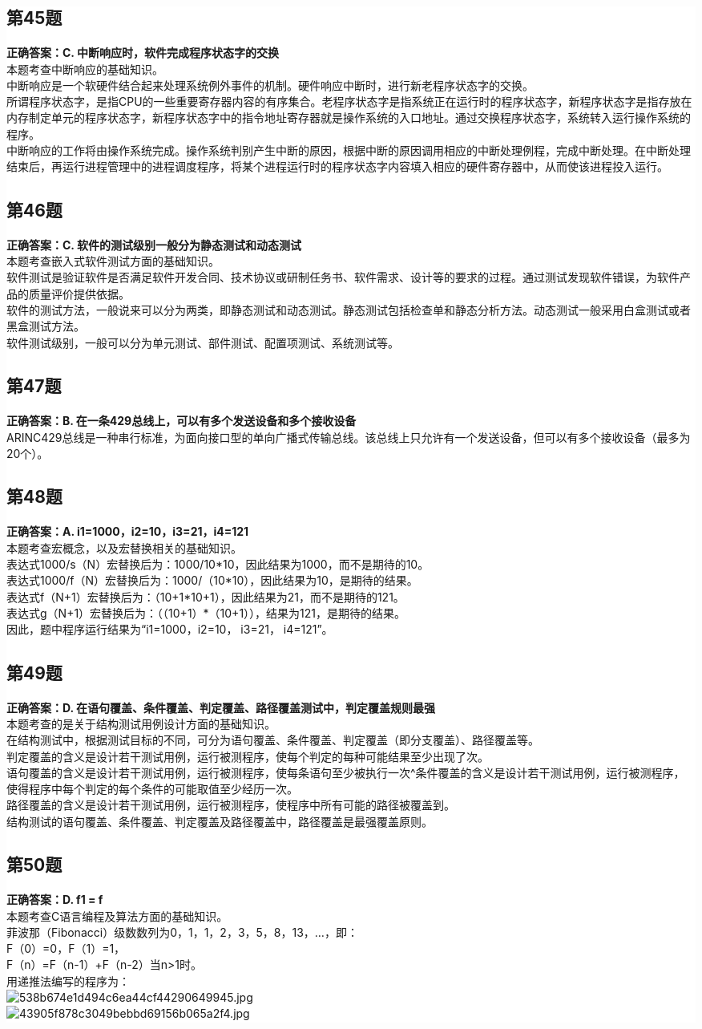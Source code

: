 
## 第45题 ##

**正确答案：C. 中断响应时，软件完成程序状态字的交换**  
本题考查中断响应的基础知识。  
中断响应是一个软硬件结合起来处理系统例外事件的机制。硬件响应中断时，进行新老程序状态字的交换。  
所谓程序状态字，是指CPU的一些重要寄存器内容的有序集合。老程序状态字是指系统正在运行时的程序状态字，新程序状态字是指存放在内存制定单元的程序状态字，新程序状态字中的指令地址寄存器就是操作系统的入口地址。通过交换程序状态字，系统转入运行操作系统的程序。  
中断响应的工作将由操作系统完成。操作系统判别产生中断的原因，根据中断的原因调用相应的中断处理例程，完成中断处理。在中断处理结束后，再运行进程管理中的进程调度程序，将某个进程运行时的程序状态字内容填入相应的硬件寄存器中，从而使该进程投入运行。  


## 第46题 ##

**正确答案：C. 软件的测试级别一般分为静态测试和动态测试**  
本题考查嵌入式软件测试方面的基础知识。  
软件测试是验证软件是否满足软件开发合同、技术协议或研制任务书、软件需求、设计等的要求的过程。通过测试发现软件错误，为软件产品的质量评价提供依据。  
软件的测试方法，一般说来可以分为两类，即静态测试和动态测试。静态测试包括检查单和静态分析方法。动态测试一般采用白盒测试或者黑盒测试方法。  
软件测试级别，一般可以分为单元测试、部件测试、配置项测试、系统测试等。  


## 第47题 ##

**正确答案：B. 在一条429总线上，可以有多个发送设备和多个接收设备**  
ARINC429总线是一种串行标准，为面向接口型的单向广播式传输总线。该总线上只允许有一个发送设备，但可以有多个接收设备（最多为20个）。  


## 第48题 ##

**正确答案：A. i1=1000，i2=10，i3=21，i4=121**  
本题考查宏概念，以及宏替换相关的基础知识。  
表达式1000/s（N）宏替换后为：1000/10\*10，因此结果为1000，而不是期待的10。  
表达式1000/f（N）宏替换后为：1000/（10\*10），因此结果为10，是期待的结果。  
表达式f（N+1）宏替换后为：（10+1\*10+1），因此结果为21，而不是期待的121。  
表达式g（N+1）宏替换后为：（（10+1）\*（10+1）），结果为121，是期待的结果。  
因此，题中程序运行结果为“i1=1000，i2=10， i3=21， i4=121”。  


## 第49题 ##

**正确答案：D. 在语句覆盖、条件覆盖、判定覆盖、路径覆盖测试中，判定覆盖规则最强**  
本题考查的是关于结构测试用例设计方面的基础知识。  
在结构测试中，根据测试目标的不同，可分为语句覆盖、条件覆盖、判定覆盖（即分支覆盖）、路径覆盖等。  
判定覆盖的含义是设计若干测试用例，运行被测程序，使每个判定的每种可能结果至少出现了次。  
语句覆盖的含义是设计若干测试用例，运行被测程序，使每条语句至少被执行一次^条件覆盖的含义是设计若干测试用例，运行被测程序，使得程序中每个判定的每个条件的可能取值至少经历一次。  
路径覆盖的含义是设计若干测试用例，运行被测程序，使程序中所有可能的路径被覆盖到。  
结构测试的语句覆盖、条件覆盖、判定覆盖及路径覆盖中，路径覆盖是最强覆盖原则。  


## 第50题 ##

**正确答案：D. f1 = f**  
本题考查C语言编程及算法方面的基础知识。  
菲波那（Fibonacci）级数数列为0，1，1，2，3，5，8，13，…，即：  
F（0）=0，F（1）=1，  
F（n）=F（n-1）+F（n-2）当n&gt;1时。  
用递推法编写的程序为：  
![538b674e1d494c6ea44cf44290649945.jpg][]  
![43905f878c3049bebbd69156b065a2f4.jpg][]  


[538b674e1d494c6ea44cf44290649945.jpg]: https://www.xkxxkx.cn/file/exam/software/嵌入式系统设计师/综合知识/第50题/538b674e1d494c6ea44cf44290649945.jpg
[43905f878c3049bebbd69156b065a2f4.jpg]: https://www.xkxxkx.cn/file/exam/software/嵌入式系统设计师/综合知识/第50题/43905f878c3049bebbd69156b065a2f4.jpg
[161e68509ef64580ac934d95924642a7.jpg]: https://www.xkxxkx.cn/file/exam/software/嵌入式系统设计师/综合知识/第69题/161e68509ef64580ac934d95924642a7.jpg
